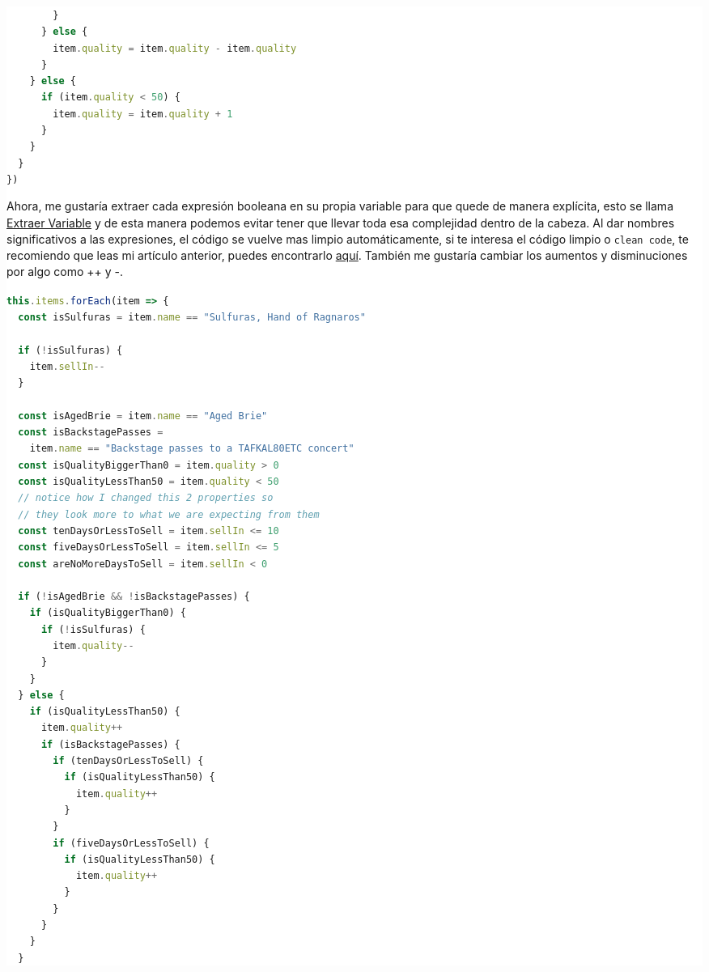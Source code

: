 ```javascript
        }
      } else {
        item.quality = item.quality - item.quality
      }
    } else {
      if (item.quality < 50) {
        item.quality = item.quality + 1
      }
    }
  }
})
```

Ahora, me gustaría extraer cada expresión booleana en su propia variable para que quede de manera explícita, esto se llama [Extraer Variable](https://refactoring.guru/extract-variable) y de esta manera podemos evitar tener que llevar toda esa complejidad dentro de la cabeza.
Al dar nombres significativos a las expresiones, el código se vuelve mas limpio automáticamente, si te interesa el código limpio o `clean code`, te recomiendo que leas mi artículo anterior, puedes encontrarlo [aquí](https://dev.to/patferraggi/5-clean-code-technologies-you-can-start-doing-today-2ifh).
También me gustaría cambiar los aumentos y disminuciones por algo como ++ y -.

```javascript
this.items.forEach(item => {
  const isSulfuras = item.name == "Sulfuras, Hand of Ragnaros"

  if (!isSulfuras) {
    item.sellIn--
  }

  const isAgedBrie = item.name == "Aged Brie"
  const isBackstagePasses =
    item.name == "Backstage passes to a TAFKAL80ETC concert"
  const isQualityBiggerThan0 = item.quality > 0
  const isQualityLessThan50 = item.quality < 50
  // notice how I changed this 2 properties so
  // they look more to what we are expecting from them
  const tenDaysOrLessToSell = item.sellIn <= 10
  const fiveDaysOrLessToSell = item.sellIn <= 5
  const areNoMoreDaysToSell = item.sellIn < 0

  if (!isAgedBrie && !isBackstagePasses) {
    if (isQualityBiggerThan0) {
      if (!isSulfuras) {
        item.quality--
      }
    }
  } else {
    if (isQualityLessThan50) {
      item.quality++
      if (isBackstagePasses) {
        if (tenDaysOrLessToSell) {
          if (isQualityLessThan50) {
            item.quality++
          }
        }
        if (fiveDaysOrLessToSell) {
          if (isQualityLessThan50) {
            item.quality++
          }
        }
      }
    }
  }
```